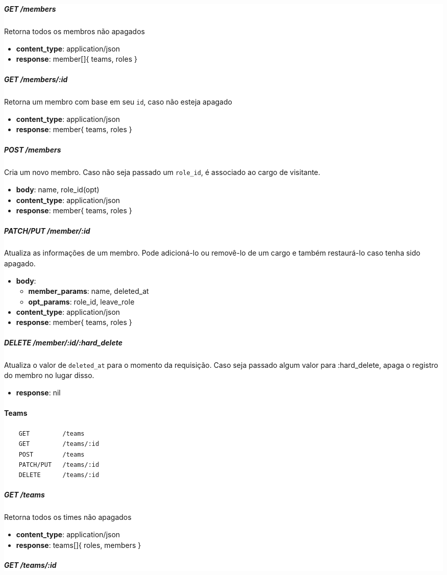 ##### GET /members

Retorna todos os membros não apagados

* **content_type**: application/json
* **response**: member[]{ teams, roles }

##### GET /members/:id

Retorna um membro com base em seu `id`, caso não esteja apagado

* **content_type**: application/json
* **response**: member{ teams,  roles }

##### POST /members

Cria um novo membro. Caso não seja passado um `role_id`, é associado ao cargo de visitante.

* **body**: name, role_id(opt)
* **content_type**: application/json
* **response**: member{ teams, roles }

##### PATCH/PUT /member/:id

Atualiza as informações de um membro. Pode adicioná-lo ou removê-lo de um cargo e também restaurá-lo caso tenha sido apagado.

* **body**:
    * **member_params**: name, deleted_at
    * **opt_params**: role_id, leave_role
* **content_type**: application/json
* **response**: member{ teams, roles }

##### DELETE /member/:id/:hard_delete

Atualiza o valor de `deleted_at` para o momento da requisição. Caso seja passado algum valor para :hard_delete, apaga o registro do membro no lugar disso.

* **response**: nil

#### Teams
```http
    GET         /teams
    GET         /teams/:id
    POST        /teams
    PATCH/PUT   /teams/:id
    DELETE      /teams/:id
```

##### GET /teams

Retorna todos os times não apagados

* **content_type**: application/json
* **response**: teams[]{ roles, members }

##### GET /teams/:id
